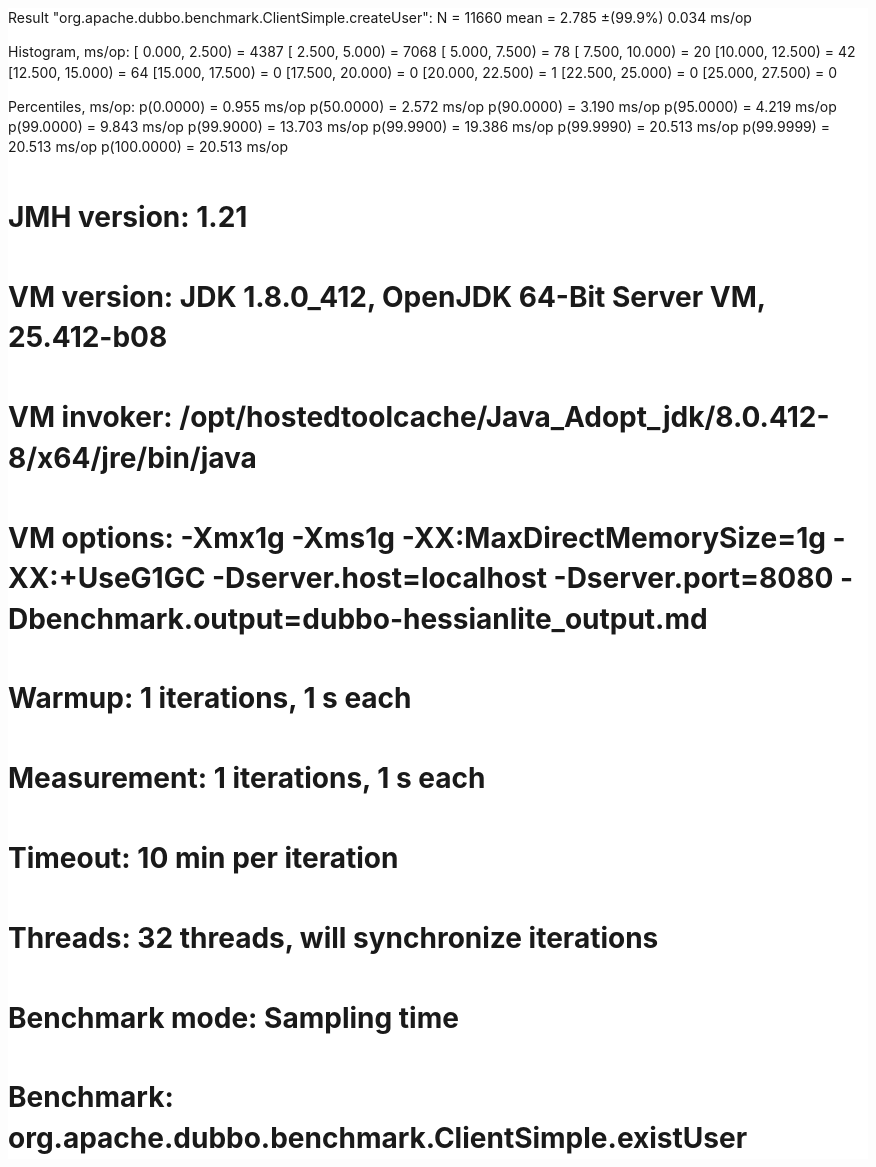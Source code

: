 

Result "org.apache.dubbo.benchmark.ClientSimple.createUser":
  N = 11660
  mean =      2.785 ±(99.9%) 0.034 ms/op

  Histogram, ms/op:
    [ 0.000,  2.500) = 4387 
    [ 2.500,  5.000) = 7068 
    [ 5.000,  7.500) = 78 
    [ 7.500, 10.000) = 20 
    [10.000, 12.500) = 42 
    [12.500, 15.000) = 64 
    [15.000, 17.500) = 0 
    [17.500, 20.000) = 0 
    [20.000, 22.500) = 1 
    [22.500, 25.000) = 0 
    [25.000, 27.500) = 0 

  Percentiles, ms/op:
      p(0.0000) =      0.955 ms/op
     p(50.0000) =      2.572 ms/op
     p(90.0000) =      3.190 ms/op
     p(95.0000) =      4.219 ms/op
     p(99.0000) =      9.843 ms/op
     p(99.9000) =     13.703 ms/op
     p(99.9900) =     19.386 ms/op
     p(99.9990) =     20.513 ms/op
     p(99.9999) =     20.513 ms/op
    p(100.0000) =     20.513 ms/op


# JMH version: 1.21
# VM version: JDK 1.8.0_412, OpenJDK 64-Bit Server VM, 25.412-b08
# VM invoker: /opt/hostedtoolcache/Java_Adopt_jdk/8.0.412-8/x64/jre/bin/java
# VM options: -Xmx1g -Xms1g -XX:MaxDirectMemorySize=1g -XX:+UseG1GC -Dserver.host=localhost -Dserver.port=8080 -Dbenchmark.output=dubbo-hessianlite_output.md
# Warmup: 1 iterations, 1 s each
# Measurement: 1 iterations, 1 s each
# Timeout: 10 min per iteration
# Threads: 32 threads, will synchronize iterations
# Benchmark mode: Sampling time
# Benchmark: org.apache.dubbo.benchmark.ClientSimple.existUser
